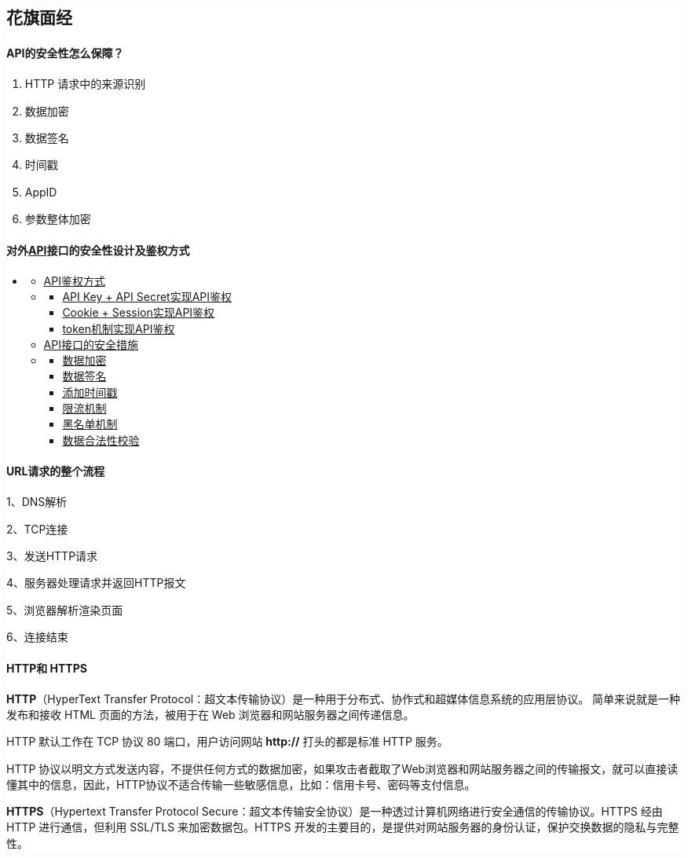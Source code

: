 ## 花旗面经

#### API的安全性怎么保障？

1. HTTP 请求中的来源识别

2. 数据加密
3. 数据签名

4. 时间戳
5.  AppID

6. 参数整体加密

#### 对外[API](https://so.csdn.net/so/search?q=API&spm=1001.2101.3001.7020)接口的安全性设计及鉴权方式

- - [API鉴权方式](https://blog.csdn.net/qq_35524157/article/details/116494536#API_6)
  - - [API Key + API Secret实现API鉴权](https://blog.csdn.net/qq_35524157/article/details/116494536#API_Key__API_SecretAPI_9)
    - [Cookie + Session实现API鉴权](https://blog.csdn.net/qq_35524157/article/details/116494536#Cookie__SessionAPI_22)
    - [token机制实现API鉴权](https://blog.csdn.net/qq_35524157/article/details/116494536#tokenAPI_49)
  - [API接口的安全措施](https://blog.csdn.net/qq_35524157/article/details/116494536#API_63)
  - - [数据加密](https://blog.csdn.net/qq_35524157/article/details/116494536#_67)
    - [数据签名](https://blog.csdn.net/qq_35524157/article/details/116494536#_78)
    - [添加时间戳](https://blog.csdn.net/qq_35524157/article/details/116494536#_84)
    - [限流机制](https://blog.csdn.net/qq_35524157/article/details/116494536#_88)
    - [黑名单机制](https://blog.csdn.net/qq_35524157/article/details/116494536#_94)
    - [数据合法性校验](https://blog.csdn.net/qq_35524157/article/details/116494536#_98)

#### URL请求的整个流程 

1、DNS解析

2、TCP连接

3、发送HTTP请求

4、服务器处理请求并返回HTTP报文

5、浏览器解析渲染页面

6、连接结束

#### HTTP和 HTTPS

**HTTP**（HyperText Transfer Protocol：超文本传输协议）是一种用于分布式、协作式和超媒体信息系统的应用层协议。 简单来说就是一种发布和接收 HTML 页面的方法，被用于在 Web 浏览器和网站服务器之间传递信息。

HTTP 默认工作在 TCP 协议 80 端口，用户访问网站 **http://** 打头的都是标准 HTTP 服务。

HTTP 协议以明文方式发送内容，不提供任何方式的数据加密，如果攻击者截取了Web浏览器和网站服务器之间的传输报文，就可以直接读懂其中的信息，因此，HTTP协议不适合传输一些敏感信息，比如：信用卡号、密码等支付信息。

**HTTPS**（Hypertext Transfer Protocol Secure：超文本传输安全协议）是一种透过计算机网络进行安全通信的传输协议。HTTPS 经由 HTTP 进行通信，但利用 SSL/TLS 来加密数据包。HTTPS 开发的主要目的，是提供对网站服务器的身份认证，保护交换数据的隐私与完整性。
